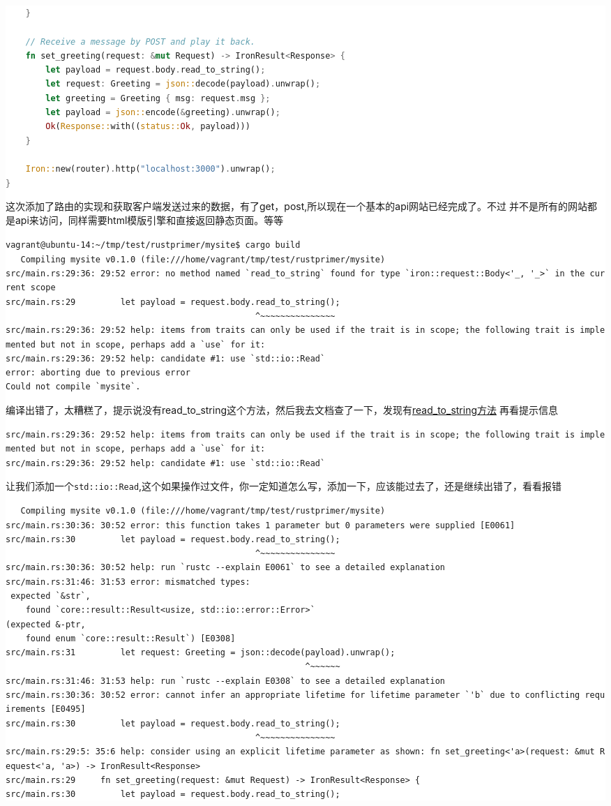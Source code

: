 ``` rust
    }

    // Receive a message by POST and play it back.
    fn set_greeting(request: &mut Request) -> IronResult<Response> {
        let payload = request.body.read_to_string();
        let request: Greeting = json::decode(payload).unwrap();
        let greeting = Greeting { msg: request.msg };
        let payload = json::encode(&greeting).unwrap();
        Ok(Response::with((status::Ok, payload)))
    }

    Iron::new(router).http("localhost:3000").unwrap();
}
```

这次添加了路由的实现和获取客户端发送过来的数据，有了get，post,所以现在一个基本的api网站已经完成了。不过
并不是所有的网站都是api来访问，同样需要html模版引擎和直接返回静态页面。等等

```
vagrant@ubuntu-14:~/tmp/test/rustprimer/mysite$ cargo build
   Compiling mysite v0.1.0 (file:///home/vagrant/tmp/test/rustprimer/mysite)
src/main.rs:29:36: 29:52 error: no method named `read_to_string` found for type `iron::request::Body<'_, '_>` in the current scope
src/main.rs:29         let payload = request.body.read_to_string();
                                                  ^~~~~~~~~~~~~~~~
src/main.rs:29:36: 29:52 help: items from traits can only be used if the trait is in scope; the following trait is implemented but not in scope, perhaps add a `use` for it:
src/main.rs:29:36: 29:52 help: candidate #1: use `std::io::Read`
error: aborting due to previous error
Could not compile `mysite`.
```

编译出错了，太糟糕了，提示说没有read_to_string这个方法，然后我去文档查了一下，发现有[read_to_string方法](http://ironframework.io/doc/iron/request/struct.Body.html)
再看提示信息

```
src/main.rs:29:36: 29:52 help: items from traits can only be used if the trait is in scope; the following trait is implemented but not in scope, perhaps add a `use` for it:
src/main.rs:29:36: 29:52 help: candidate #1: use `std::io::Read`
```

让我们添加一个`std::io::Read`,这个如果操作过文件，你一定知道怎么写，添加一下，应该能过去了，还是继续出错了，看看报错

```
   Compiling mysite v0.1.0 (file:///home/vagrant/tmp/test/rustprimer/mysite)
src/main.rs:30:36: 30:52 error: this function takes 1 parameter but 0 parameters were supplied [E0061]
src/main.rs:30         let payload = request.body.read_to_string();
                                                  ^~~~~~~~~~~~~~~~
src/main.rs:30:36: 30:52 help: run `rustc --explain E0061` to see a detailed explanation
src/main.rs:31:46: 31:53 error: mismatched types:
 expected `&str`,
    found `core::result::Result<usize, std::io::error::Error>`
(expected &-ptr,
    found enum `core::result::Result`) [E0308]
src/main.rs:31         let request: Greeting = json::decode(payload).unwrap();
                                                            ^~~~~~~
src/main.rs:31:46: 31:53 help: run `rustc --explain E0308` to see a detailed explanation
src/main.rs:30:36: 30:52 error: cannot infer an appropriate lifetime for lifetime parameter `'b` due to conflicting requirements [E0495]
src/main.rs:30         let payload = request.body.read_to_string();
                                                  ^~~~~~~~~~~~~~~~
src/main.rs:29:5: 35:6 help: consider using an explicit lifetime parameter as shown: fn set_greeting<'a>(request: &mut Request<'a, 'a>) -> IronResult<Response>
src/main.rs:29     fn set_greeting(request: &mut Request) -> IronResult<Response> {
src/main.rs:30         let payload = request.body.read_to_string();
```